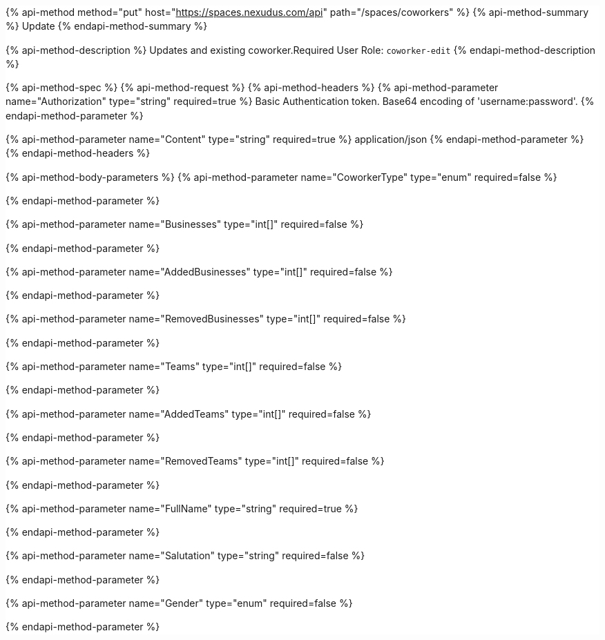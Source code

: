{% api-method method="put" host="https://spaces.nexudus.com/api" path="/spaces/coworkers" %}
{% api-method-summary %}
Update
{% endapi-method-summary %}

{% api-method-description %}
Updates and existing coworker.Required User Role: `coworker-edit`
{% endapi-method-description %}

{% api-method-spec %}
{% api-method-request %}
{% api-method-headers %}
{% api-method-parameter name="Authorization" type="string" required=true %}
Basic Authentication token. Base64 encoding of 'username:password'.
{% endapi-method-parameter %}

{% api-method-parameter name="Content" type="string" required=true %}
application/json
{% endapi-method-parameter %}
{% endapi-method-headers %}

{% api-method-body-parameters %}
{% api-method-parameter name="CoworkerType" type="enum" required=false %}

{% endapi-method-parameter %}

{% api-method-parameter name="Businesses" type="int\[\]" required=false %}

{% endapi-method-parameter %}

{% api-method-parameter name="AddedBusinesses" type="int\[\]" required=false %}

{% endapi-method-parameter %}

{% api-method-parameter name="RemovedBusinesses" type="int\[\]" required=false %}

{% endapi-method-parameter %}

{% api-method-parameter name="Teams" type="int\[\]" required=false %}

{% endapi-method-parameter %}

{% api-method-parameter name="AddedTeams" type="int\[\]" required=false %}

{% endapi-method-parameter %}

{% api-method-parameter name="RemovedTeams" type="int\[\]" required=false %}

{% endapi-method-parameter %}

{% api-method-parameter name="FullName" type="string" required=true %}

{% endapi-method-parameter %}

{% api-method-parameter name="Salutation" type="string" required=false %}

{% endapi-method-parameter %}

{% api-method-parameter name="Gender" type="enum" required=false %}

{% endapi-method-parameter %}
